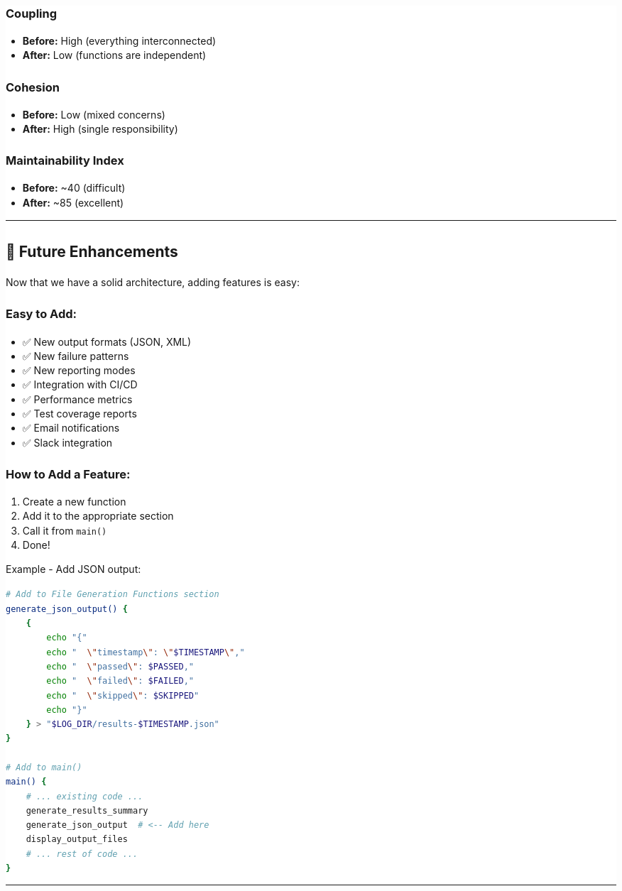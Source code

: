 ### Coupling
- **Before:** High (everything interconnected)
- **After:** Low (functions are independent)

### Cohesion
- **Before:** Low (mixed concerns)
- **After:** High (single responsibility)

### Maintainability Index
- **Before:** ~40 (difficult)
- **After:** ~85 (excellent)

---

## 🚀 Future Enhancements

Now that we have a solid architecture, adding features is easy:

### Easy to Add:
- ✅ New output formats (JSON, XML)
- ✅ New failure patterns
- ✅ New reporting modes
- ✅ Integration with CI/CD
- ✅ Performance metrics
- ✅ Test coverage reports
- ✅ Email notifications
- ✅ Slack integration

### How to Add a Feature:
1. Create a new function
2. Add it to the appropriate section
3. Call it from `main()`
4. Done!

Example - Add JSON output:
```bash
# Add to File Generation Functions section
generate_json_output() {
    {
        echo "{"
        echo "  \"timestamp\": \"$TIMESTAMP\","
        echo "  \"passed\": $PASSED,"
        echo "  \"failed\": $FAILED,"
        echo "  \"skipped\": $SKIPPED"
        echo "}"
    } > "$LOG_DIR/results-$TIMESTAMP.json"
}

# Add to main()
main() {
    # ... existing code ...
    generate_results_summary
    generate_json_output  # <-- Add here
    display_output_files
    # ... rest of code ...
}
```

---